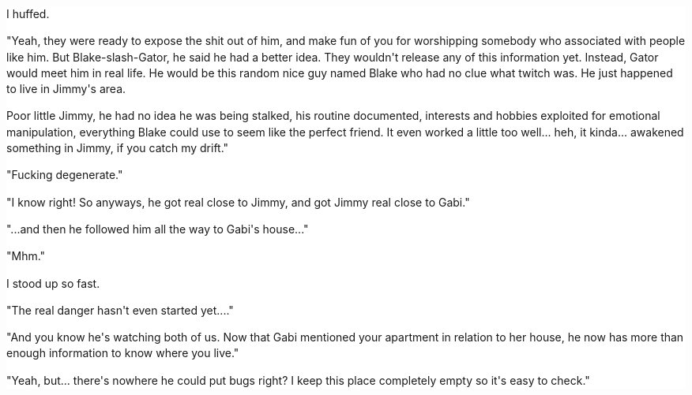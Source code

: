 


I huffed.





"Yeah, they were ready to expose the shit out of him, and make fun of you for worshipping somebody who associated with people like him. But Blake-slash-Gator, he said he had a better idea. They wouldn't release any of this information yet. Instead, Gator would meet him in real life. He would be this random nice guy named Blake who had no clue what twitch was. He just happened to live in Jimmy's area.




Poor little Jimmy, he had no idea he was being stalked, his routine documented, interests and hobbies exploited for emotional manipulation, everything Blake could use to seem like the perfect friend. It even worked a little too well... heh, it kinda... awakened something in Jimmy, if you catch my drift."






"Fucking degenerate."






"I know right! So anyways, he got real close to Jimmy, and got Jimmy real close to Gabi."




"...and then he followed him all the way to Gabi's house..."





"Mhm."





I stood up so fast.





"The real danger hasn't even started yet...."





"And you know he's watching both of us. Now that Gabi mentioned your apartment in relation to her house, he now has more than enough information to know where you live."





"Yeah, but... there's nowhere he could put bugs right? I keep this place completely empty so it's easy to check."


